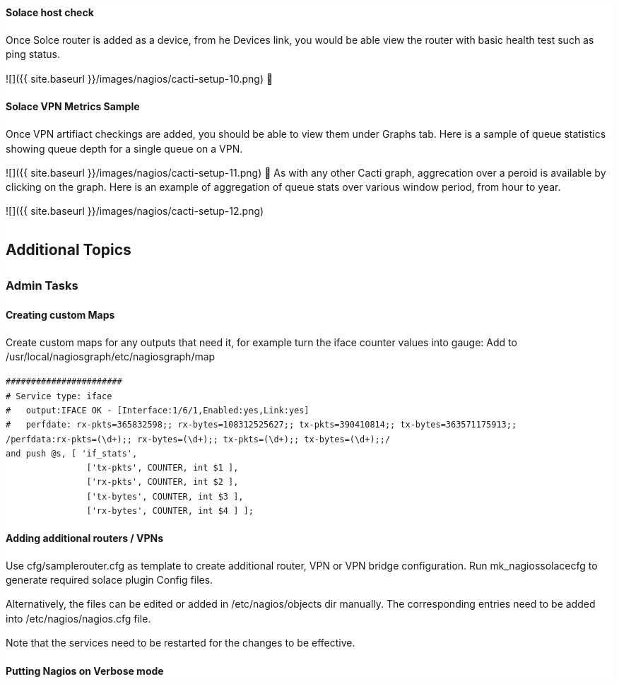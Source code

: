 #### Solace host check

Once Solce router is added as a device, from he Devices link, you would be able view the router with basic health test such as ping status.

![]({{ site.baseurl }}/images/nagios/cacti-setup-10.png)

#### Solace VPN Metrics Sample

Once VPN artifiact checkings are added, you should be able to view them under Graphs tab. Here is a sample of queue statistics showing queue depth for a single queue on a VPN.

![]({{ site.baseurl }}/images/nagios/cacti-setup-11.png)

As with any other Cacti graph,  aggrecation over a peroid is  available by clicking on the graph. Here is an example of aggregation of  queue stats over various window period, from hour to year.

![]({{ site.baseurl }}/images/nagios/cacti-setup-12.png)

## Additional Topics 

### Admin Tasks

#### Creating custom Maps

Create custom maps for any outputs that need it, for example turn the iface counter values into gauge:
Add to /usr/local/nagiosgraph/etc/nagiosgraph/map

```
#######################
# Service type: iface
#   output:IFACE OK - [Interface:1/6/1,Enabled:yes,Link:yes]
#   perfdate: rx-pkts=365832598;; rx-bytes=108312525627;; tx-pkts=390410814;; tx-bytes=363571175913;;
/perfdata:rx-pkts=(\d+);; rx-bytes=(\d+);; tx-pkts=(\d+);; tx-bytes=(\d+);;/
and push @s, [ 'if_stats',
                ['tx-pkts', COUNTER, int $1 ],
                ['rx-pkts', COUNTER, int $2 ],
                ['tx-bytes', COUNTER, int $3 ],
                ['rx-bytes', COUNTER, int $4 ] ];
```

#### Adding additional routers / VPNs

Use cfg/samplerouter.cfg as template to create additional router, VPN or VPN bridge configuration. Run mk_nagiossolacecfg to generate required solace plugin Config files.

Alternatively, the files can be edited or added in /etc/nagios/objects dir manually. The corresponding entries need to be added into /etc/nagios/nagios.cfg file.

Note that the services need to be restarted for the changes to be effective.

#### Putting Nagios on Verbose mode
